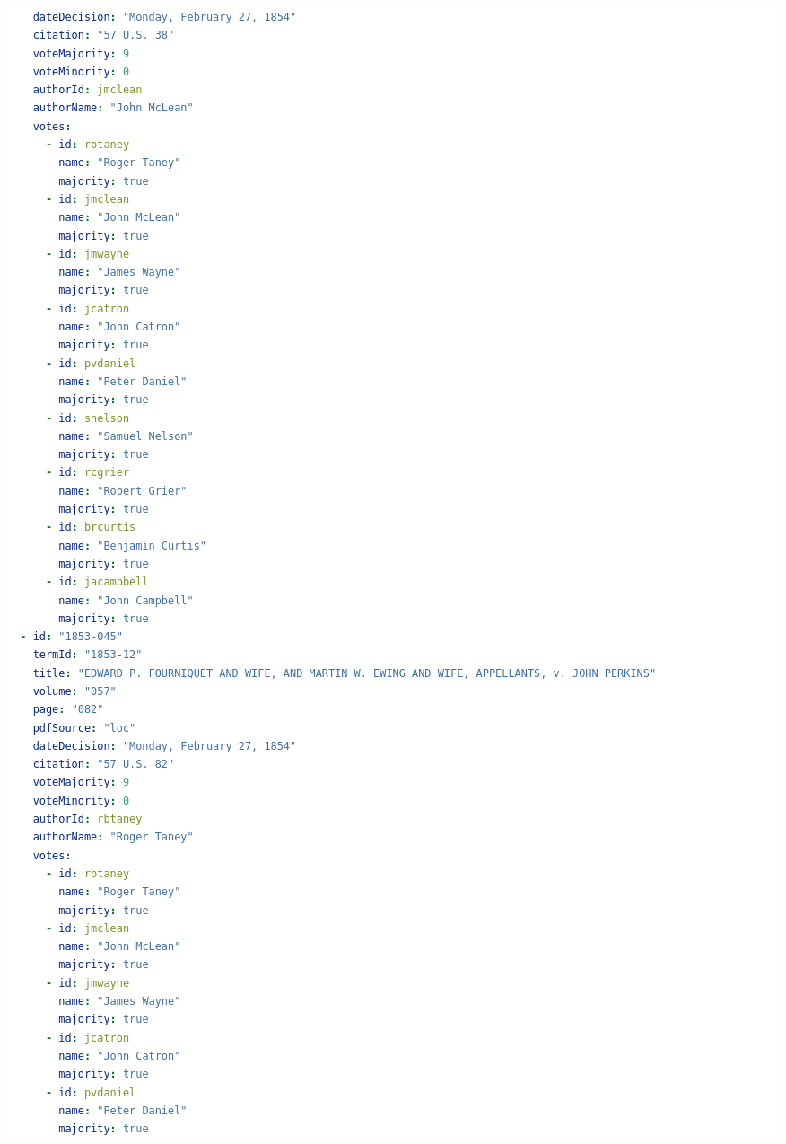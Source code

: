 ```yaml
    dateDecision: "Monday, February 27, 1854"
    citation: "57 U.S. 38"
    voteMajority: 9
    voteMinority: 0
    authorId: jmclean
    authorName: "John McLean"
    votes:
      - id: rbtaney
        name: "Roger Taney"
        majority: true
      - id: jmclean
        name: "John McLean"
        majority: true
      - id: jmwayne
        name: "James Wayne"
        majority: true
      - id: jcatron
        name: "John Catron"
        majority: true
      - id: pvdaniel
        name: "Peter Daniel"
        majority: true
      - id: snelson
        name: "Samuel Nelson"
        majority: true
      - id: rcgrier
        name: "Robert Grier"
        majority: true
      - id: brcurtis
        name: "Benjamin Curtis"
        majority: true
      - id: jacampbell
        name: "John Campbell"
        majority: true
  - id: "1853-045"
    termId: "1853-12"
    title: "EDWARD P. FOURNIQUET AND WIFE, AND MARTIN W. EWING AND WIFE, APPELLANTS, v. JOHN PERKINS"
    volume: "057"
    page: "082"
    pdfSource: "loc"
    dateDecision: "Monday, February 27, 1854"
    citation: "57 U.S. 82"
    voteMajority: 9
    voteMinority: 0
    authorId: rbtaney
    authorName: "Roger Taney"
    votes:
      - id: rbtaney
        name: "Roger Taney"
        majority: true
      - id: jmclean
        name: "John McLean"
        majority: true
      - id: jmwayne
        name: "James Wayne"
        majority: true
      - id: jcatron
        name: "John Catron"
        majority: true
      - id: pvdaniel
        name: "Peter Daniel"
        majority: true
```